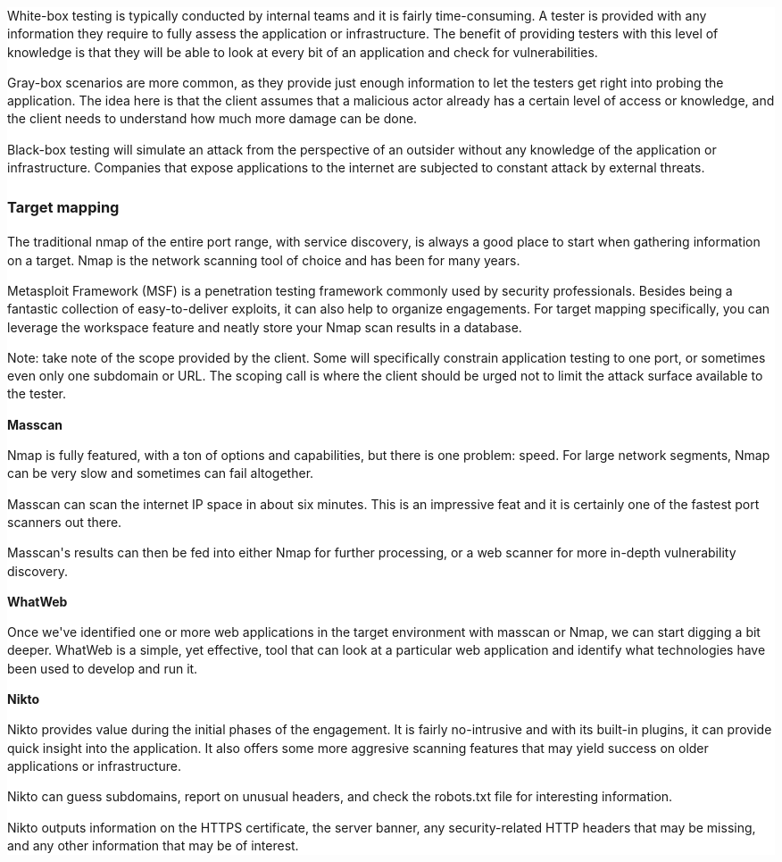 White-box testing is typically conducted by internal teams and it is fairly time-consuming. A tester is provided with any information they require to fully assess the application or infrastructure. The benefit of providing testers with this level of knowledge is that they will be able to look at every bit of an application and check for vulnerabilities.

Gray-box scenarios are more common, as they provide just enough information to let the testers get right into probing the application. The idea here is that the client assumes that a malicious actor already has a certain level of access or knowledge, and the client needs to understand how much more damage can be done.

Black-box testing will simulate an attack from the perspective of an outsider without any knowledge of the application or infrastructure. Companies that expose applications to the internet are subjected to constant attack by external threats.

### **Target mapping**

The traditional nmap of the entire port range, with service discovery, is always a good place to start when gathering information on a target. Nmap is the network scanning tool of choice and has been for many years.

Metasploit Framework (MSF) is a penetration testing framework commonly used by security professionals. Besides being a fantastic collection of easy-to-deliver exploits, it can also help to organize engagements. For target mapping specifically, you can leverage the workspace feature and neatly store your Nmap scan results in a database.

Note: take note of the scope provided by the client. Some will specifically constrain application testing to one port, or sometimes even only one subdomain or URL. The scoping call is where the client should be urged not to limit the attack surface available to the tester.

**Masscan**

Nmap is fully featured, with a ton of options and capabilities, but there is one problem: speed. For large network segments, Nmap can be very slow and sometimes can fail altogether.

Masscan can scan the internet IP space in about six minutes. This is an impressive feat and it is certainly one of the fastest port scanners out there.

Masscan's results can then be fed into either Nmap for further processing, or a web scanner for more in-depth vulnerability discovery.

**WhatWeb**

Once we've identified one or more web applications in the target environment with masscan or Nmap, we can start digging a bit deeper. WhatWeb is a simple, yet effective, tool that can look at a particular web application and identify what technologies have been used to develop and run it.

**Nikto**

Nikto provides value during the initial phases of the engagement. It is fairly no-intrusive and with its built-in plugins, it can provide quick insight into the application. It also offers some more aggresive scanning features that may yield success on older applications or infrastructure.

Nikto can guess subdomains, report on unusual headers, and check the robots.txt file for interesting information.

Nikto outputs information on the HTTPS certificate, the server banner, any security-related HTTP headers that may be missing, and any other information that may be of interest.
